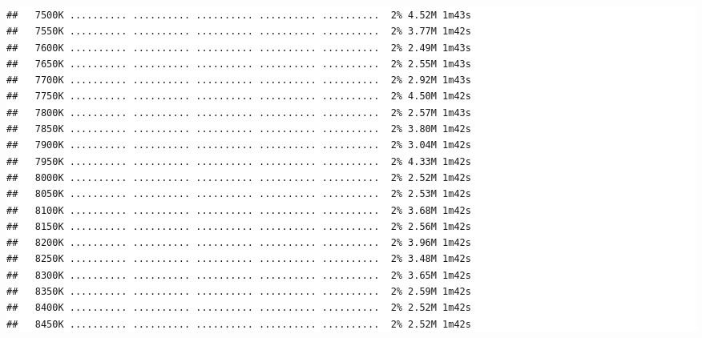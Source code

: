     ##   7500K .......... .......... .......... .......... ..........  2% 4.52M 1m43s
    ##   7550K .......... .......... .......... .......... ..........  2% 3.77M 1m42s
    ##   7600K .......... .......... .......... .......... ..........  2% 2.49M 1m43s
    ##   7650K .......... .......... .......... .......... ..........  2% 2.55M 1m43s
    ##   7700K .......... .......... .......... .......... ..........  2% 2.92M 1m43s
    ##   7750K .......... .......... .......... .......... ..........  2% 4.50M 1m42s
    ##   7800K .......... .......... .......... .......... ..........  2% 2.57M 1m43s
    ##   7850K .......... .......... .......... .......... ..........  2% 3.80M 1m42s
    ##   7900K .......... .......... .......... .......... ..........  2% 3.04M 1m42s
    ##   7950K .......... .......... .......... .......... ..........  2% 4.33M 1m42s
    ##   8000K .......... .......... .......... .......... ..........  2% 2.52M 1m42s
    ##   8050K .......... .......... .......... .......... ..........  2% 2.53M 1m42s
    ##   8100K .......... .......... .......... .......... ..........  2% 3.68M 1m42s
    ##   8150K .......... .......... .......... .......... ..........  2% 2.56M 1m42s
    ##   8200K .......... .......... .......... .......... ..........  2% 3.96M 1m42s
    ##   8250K .......... .......... .......... .......... ..........  2% 3.48M 1m42s
    ##   8300K .......... .......... .......... .......... ..........  2% 3.65M 1m42s
    ##   8350K .......... .......... .......... .......... ..........  2% 2.59M 1m42s
    ##   8400K .......... .......... .......... .......... ..........  2% 2.52M 1m42s
    ##   8450K .......... .......... .......... .......... ..........  2% 2.52M 1m42s